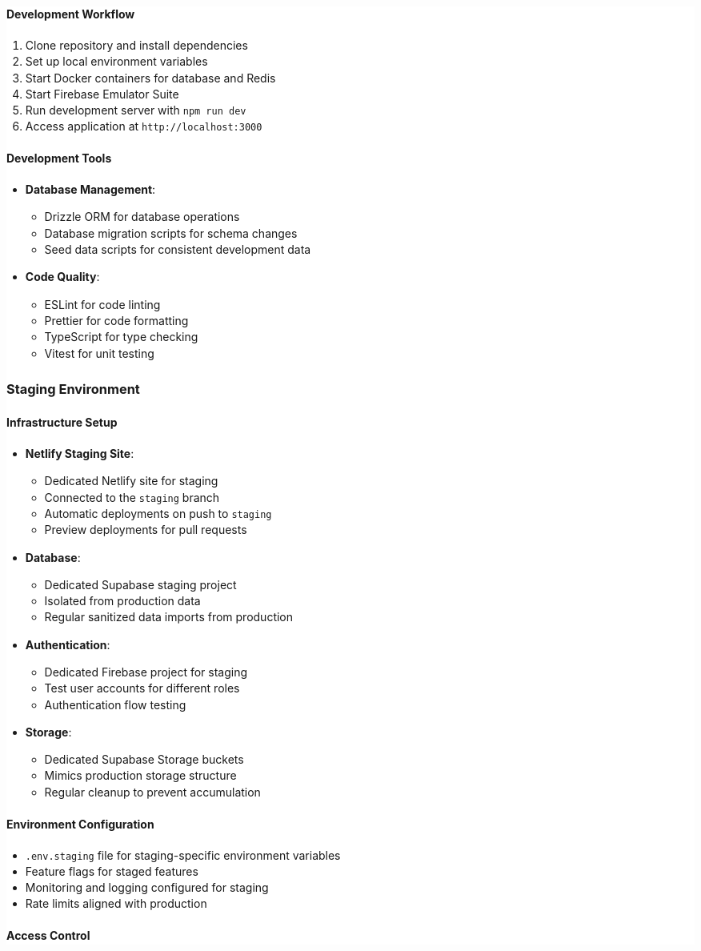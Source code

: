 #### Development Workflow

1. Clone repository and install dependencies
2. Set up local environment variables
3. Start Docker containers for database and Redis
4. Start Firebase Emulator Suite
5. Run development server with `npm run dev`
6. Access application at `http://localhost:3000`

#### Development Tools

- **Database Management**:
  - Drizzle ORM for database operations
  - Database migration scripts for schema changes
  - Seed data scripts for consistent development data

- **Code Quality**:
  - ESLint for code linting
  - Prettier for code formatting
  - TypeScript for type checking
  - Vitest for unit testing
### Staging Environment

#### Infrastructure Setup

- **Netlify Staging Site**:
  - Dedicated Netlify site for staging
  - Connected to the `staging` branch
  - Automatic deployments on push to `staging`
  - Preview deployments for pull requests

- **Database**:
  - Dedicated Supabase staging project
  - Isolated from production data
  - Regular sanitized data imports from production

- **Authentication**:
  - Dedicated Firebase project for staging
  - Test user accounts for different roles
  - Authentication flow testing

- **Storage**:
  - Dedicated Supabase Storage buckets
  - Mimics production storage structure
  - Regular cleanup to prevent accumulation

#### Environment Configuration

- `.env.staging` file for staging-specific environment variables
- Feature flags for staged features
- Monitoring and logging configured for staging
- Rate limits aligned with production

#### Access Control
